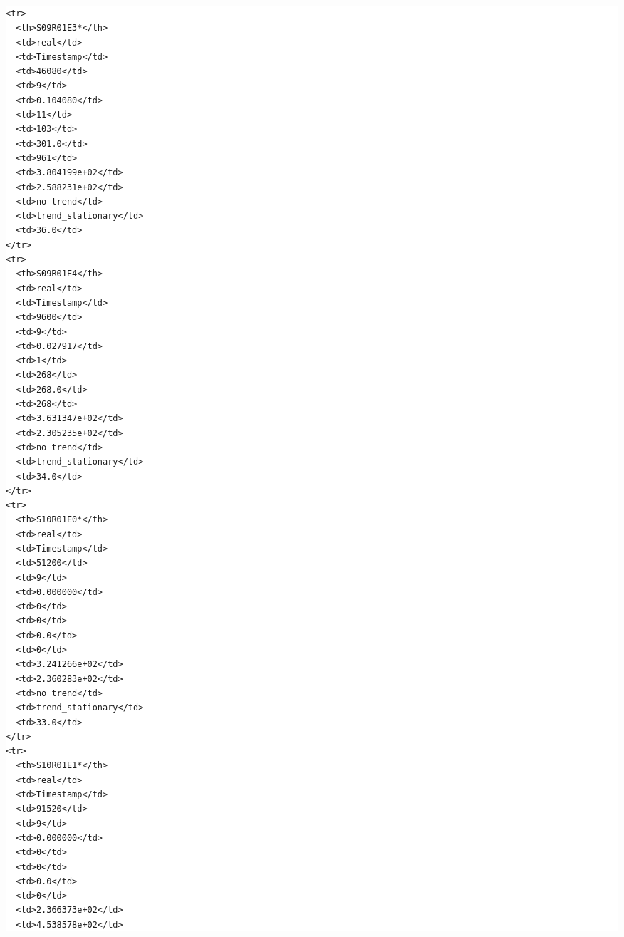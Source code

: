     <tr>
      <th>S09R01E3*</th>
      <td>real</td>
      <td>Timestamp</td>
      <td>46080</td>
      <td>9</td>
      <td>0.104080</td>
      <td>11</td>
      <td>103</td>
      <td>301.0</td>
      <td>961</td>
      <td>3.804199e+02</td>
      <td>2.588231e+02</td>
      <td>no trend</td>
      <td>trend_stationary</td>
      <td>36.0</td>
    </tr>
    <tr>
      <th>S09R01E4</th>
      <td>real</td>
      <td>Timestamp</td>
      <td>9600</td>
      <td>9</td>
      <td>0.027917</td>
      <td>1</td>
      <td>268</td>
      <td>268.0</td>
      <td>268</td>
      <td>3.631347e+02</td>
      <td>2.305235e+02</td>
      <td>no trend</td>
      <td>trend_stationary</td>
      <td>34.0</td>
    </tr>
    <tr>
      <th>S10R01E0*</th>
      <td>real</td>
      <td>Timestamp</td>
      <td>51200</td>
      <td>9</td>
      <td>0.000000</td>
      <td>0</td>
      <td>0</td>
      <td>0.0</td>
      <td>0</td>
      <td>3.241266e+02</td>
      <td>2.360283e+02</td>
      <td>no trend</td>
      <td>trend_stationary</td>
      <td>33.0</td>
    </tr>
    <tr>
      <th>S10R01E1*</th>
      <td>real</td>
      <td>Timestamp</td>
      <td>91520</td>
      <td>9</td>
      <td>0.000000</td>
      <td>0</td>
      <td>0</td>
      <td>0.0</td>
      <td>0</td>
      <td>2.366373e+02</td>
      <td>4.538578e+02</td>